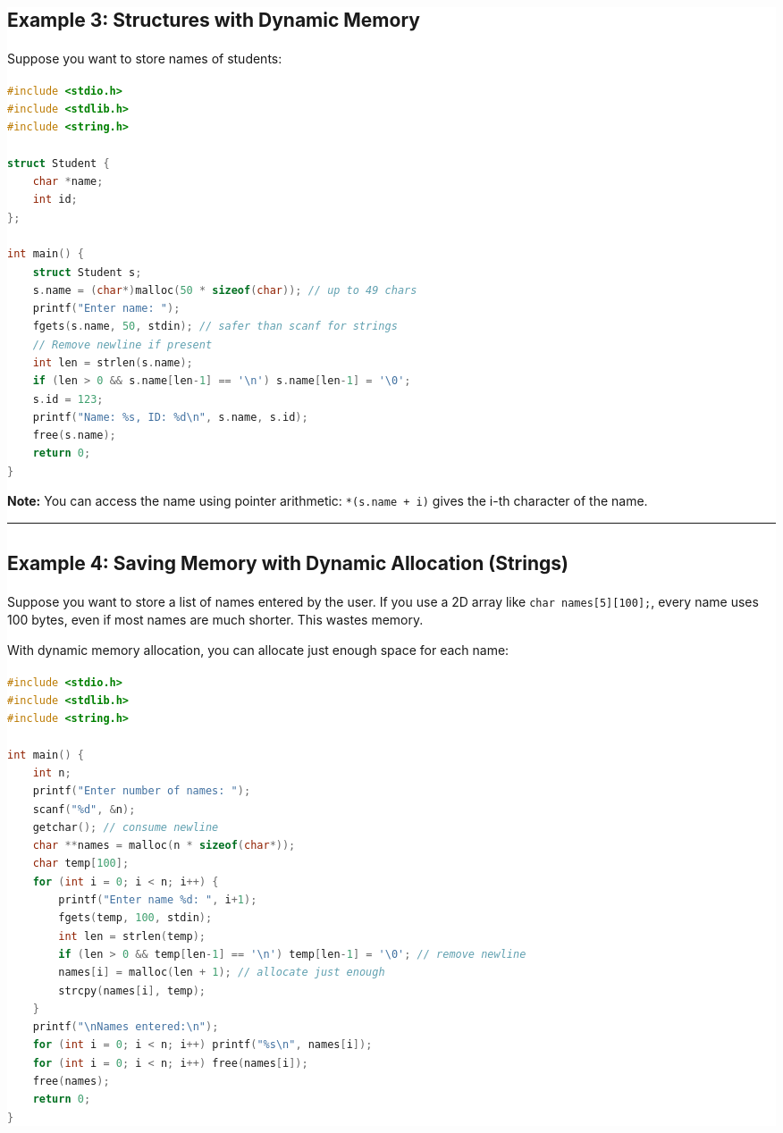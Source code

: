 ## Example 3: Structures with Dynamic Memory
Suppose you want to store names of students:
```c
#include <stdio.h>
#include <stdlib.h>
#include <string.h>

struct Student {
    char *name;
    int id;
};

int main() {
    struct Student s;
    s.name = (char*)malloc(50 * sizeof(char)); // up to 49 chars
    printf("Enter name: ");
    fgets(s.name, 50, stdin); // safer than scanf for strings
    // Remove newline if present
    int len = strlen(s.name);
    if (len > 0 && s.name[len-1] == '\n') s.name[len-1] = '\0';
    s.id = 123;
    printf("Name: %s, ID: %d\n", s.name, s.id);
    free(s.name);
    return 0;
}
```
**Note:** You can access the name using pointer arithmetic: `*(s.name + i)` gives the i-th character of the name.

---

## Example 4: Saving Memory with Dynamic Allocation (Strings)
Suppose you want to store a list of names entered by the user. If you use a 2D array like `char names[5][100];`, every name uses 100 bytes, even if most names are much shorter. This wastes memory.

With dynamic memory allocation, you can allocate just enough space for each name:

```c
#include <stdio.h>
#include <stdlib.h>
#include <string.h>

int main() {
    int n;
    printf("Enter number of names: ");
    scanf("%d", &n);
    getchar(); // consume newline
    char **names = malloc(n * sizeof(char*));
    char temp[100];
    for (int i = 0; i < n; i++) {
        printf("Enter name %d: ", i+1);
        fgets(temp, 100, stdin);
        int len = strlen(temp);
        if (len > 0 && temp[len-1] == '\n') temp[len-1] = '\0'; // remove newline
        names[i] = malloc(len + 1); // allocate just enough
        strcpy(names[i], temp);
    }
    printf("\nNames entered:\n");
    for (int i = 0; i < n; i++) printf("%s\n", names[i]);
    for (int i = 0; i < n; i++) free(names[i]);
    free(names);
    return 0;
}
```